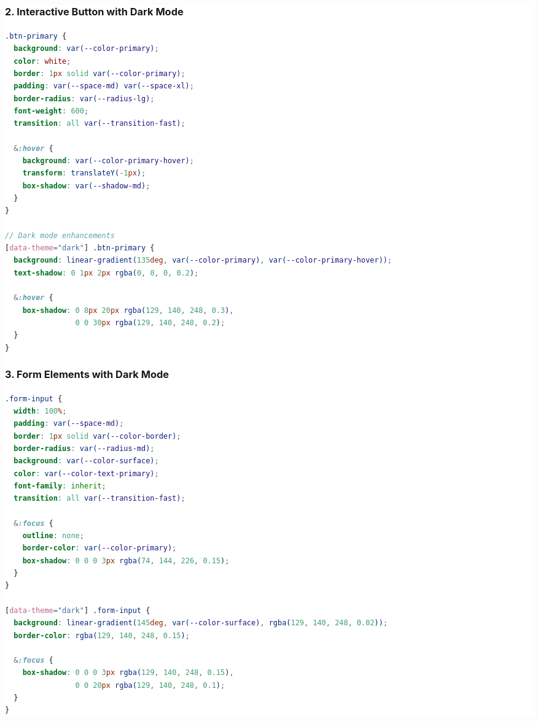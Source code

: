 ### 2. Interactive Button with Dark Mode

```scss
.btn-primary {
  background: var(--color-primary);
  color: white;
  border: 1px solid var(--color-primary);
  padding: var(--space-md) var(--space-xl);
  border-radius: var(--radius-lg);
  font-weight: 600;
  transition: all var(--transition-fast);
  
  &:hover {
    background: var(--color-primary-hover);
    transform: translateY(-1px);
    box-shadow: var(--shadow-md);
  }
}

// Dark mode enhancements
[data-theme="dark"] .btn-primary {
  background: linear-gradient(135deg, var(--color-primary), var(--color-primary-hover));
  text-shadow: 0 1px 2px rgba(0, 0, 0, 0.2);
  
  &:hover {
    box-shadow: 0 8px 20px rgba(129, 140, 248, 0.3), 
                0 0 30px rgba(129, 140, 248, 0.2);
  }
}
```

### 3. Form Elements with Dark Mode

```scss
.form-input {
  width: 100%;
  padding: var(--space-md);
  border: 1px solid var(--color-border);
  border-radius: var(--radius-md);
  background: var(--color-surface);
  color: var(--color-text-primary);
  font-family: inherit;
  transition: all var(--transition-fast);
  
  &:focus {
    outline: none;
    border-color: var(--color-primary);
    box-shadow: 0 0 0 3px rgba(74, 144, 226, 0.15);
  }
}

[data-theme="dark"] .form-input {
  background: linear-gradient(145deg, var(--color-surface), rgba(129, 140, 248, 0.02));
  border-color: rgba(129, 140, 248, 0.15);
  
  &:focus {
    box-shadow: 0 0 0 3px rgba(129, 140, 248, 0.15), 
                0 0 20px rgba(129, 140, 248, 0.1);
  }
}
```
